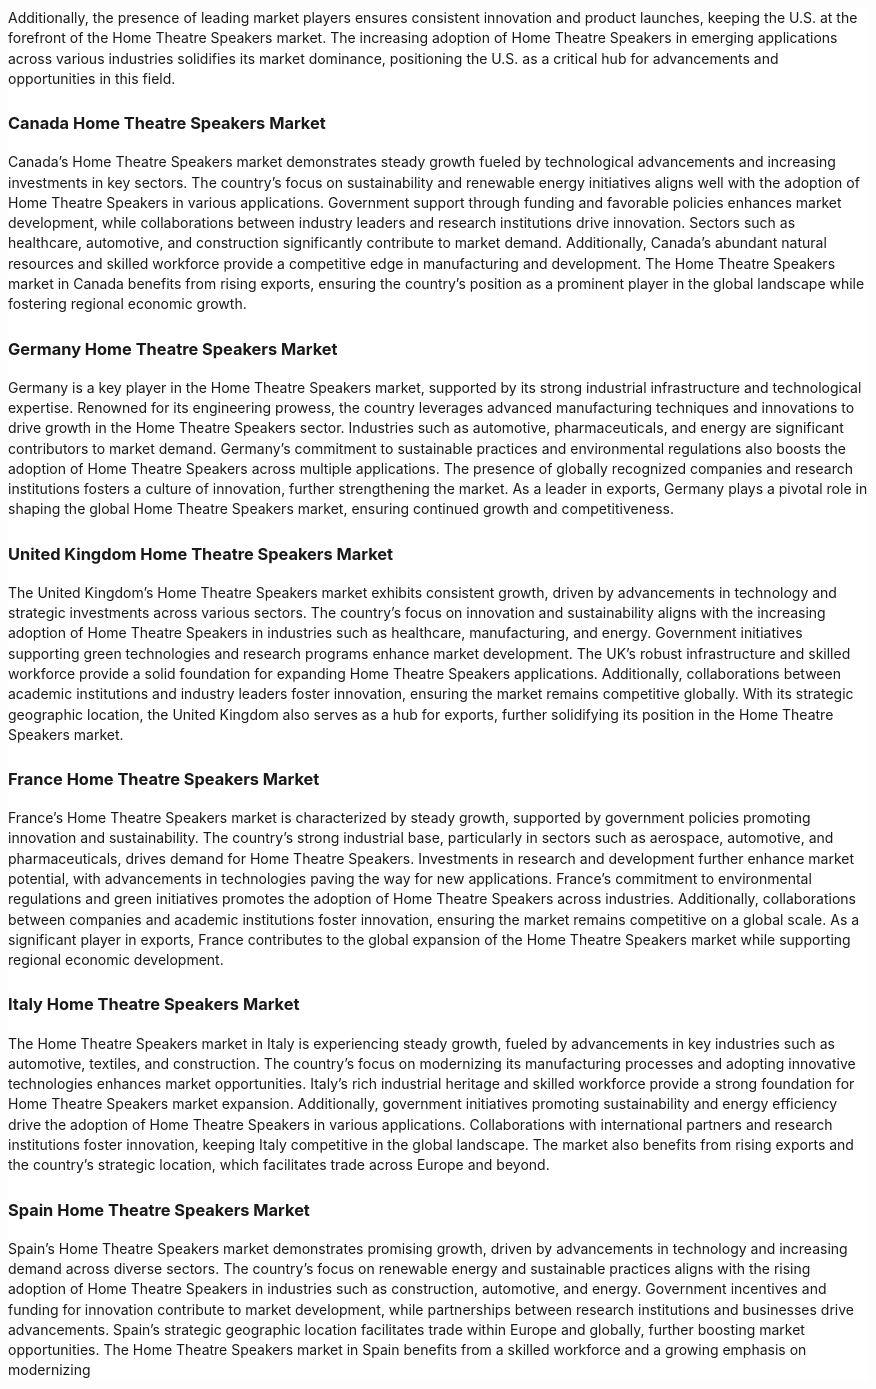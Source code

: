 Additionally, the presence of leading market players ensures consistent innovation and product launches, keeping the U.S. at the forefront of the Home Theatre Speakers market. The increasing adoption of Home Theatre Speakers in emerging applications across various industries solidifies its market dominance, positioning the U.S. as a critical hub for advancements and opportunities in this field.</p><h3>Canada Home Theatre Speakers Market</h3><p>Canada&rsquo;s Home Theatre Speakers market demonstrates steady growth fueled by technological advancements and increasing investments in key sectors. The country&rsquo;s focus on sustainability and renewable energy initiatives aligns well with the adoption of Home Theatre Speakers in various applications. Government support through funding and favorable policies enhances market development, while collaborations between industry leaders and research institutions drive innovation. Sectors such as healthcare, automotive, and construction significantly contribute to market demand. Additionally, Canada&rsquo;s abundant natural resources and skilled workforce provide a competitive edge in manufacturing and development. The Home Theatre Speakers market in Canada benefits from rising exports, ensuring the country&rsquo;s position as a prominent player in the global landscape while fostering regional economic growth.</p><h3>Germany Home Theatre Speakers Market</h3><p>Germany is a key player in the Home Theatre Speakers market, supported by its strong industrial infrastructure and technological expertise. Renowned for its engineering prowess, the country leverages advanced manufacturing techniques and innovations to drive growth in the Home Theatre Speakers sector. Industries such as automotive, pharmaceuticals, and energy are significant contributors to market demand. Germany&rsquo;s commitment to sustainable practices and environmental regulations also boosts the adoption of Home Theatre Speakers across multiple applications. The presence of globally recognized companies and research institutions fosters a culture of innovation, further strengthening the market. As a leader in exports, Germany plays a pivotal role in shaping the global Home Theatre Speakers market, ensuring continued growth and competitiveness.</p><h3>United Kingdom Home Theatre Speakers Market</h3><p>The United Kingdom&rsquo;s Home Theatre Speakers market exhibits consistent growth, driven by advancements in technology and strategic investments across various sectors. The country&rsquo;s focus on innovation and sustainability aligns with the increasing adoption of Home Theatre Speakers in industries such as healthcare, manufacturing, and energy. Government initiatives supporting green technologies and research programs enhance market development. The UK&rsquo;s robust infrastructure and skilled workforce provide a solid foundation for expanding Home Theatre Speakers applications. Additionally, collaborations between academic institutions and industry leaders foster innovation, ensuring the market remains competitive globally. With its strategic geographic location, the United Kingdom also serves as a hub for exports, further solidifying its position in the Home Theatre Speakers market.</p><h3>France Home Theatre Speakers Market</h3><p>France&rsquo;s Home Theatre Speakers market is characterized by steady growth, supported by government policies promoting innovation and sustainability. The country&rsquo;s strong industrial base, particularly in sectors such as aerospace, automotive, and pharmaceuticals, drives demand for Home Theatre Speakers. Investments in research and development further enhance market potential, with advancements in technologies paving the way for new applications. France&rsquo;s commitment to environmental regulations and green initiatives promotes the adoption of Home Theatre Speakers across industries. Additionally, collaborations between companies and academic institutions foster innovation, ensuring the market remains competitive on a global scale. As a significant player in exports, France contributes to the global expansion of the Home Theatre Speakers market while supporting regional economic development.</p><h3>Italy Home Theatre Speakers Market</h3><p>The Home Theatre Speakers market in Italy is experiencing steady growth, fueled by advancements in key industries such as automotive, textiles, and construction. The country&rsquo;s focus on modernizing its manufacturing processes and adopting innovative technologies enhances market opportunities. Italy&rsquo;s rich industrial heritage and skilled workforce provide a strong foundation for Home Theatre Speakers market expansion. Additionally, government initiatives promoting sustainability and energy efficiency drive the adoption of Home Theatre Speakers in various applications. Collaborations with international partners and research institutions foster innovation, keeping Italy competitive in the global landscape. The market also benefits from rising exports and the country&rsquo;s strategic location, which facilitates trade across Europe and beyond.</p><h3>Spain Home Theatre Speakers Market</h3><p>Spain&rsquo;s Home Theatre Speakers market demonstrates promising growth, driven by advancements in technology and increasing demand across diverse sectors. The country&rsquo;s focus on renewable energy and sustainable practices aligns with the rising adoption of Home Theatre Speakers in industries such as construction, automotive, and energy. Government incentives and funding for innovation contribute to market development, while partnerships between research institutions and businesses drive advancements. Spain&rsquo;s strategic geographic location facilitates trade within Europe and globally, further boosting market opportunities. The Home Theatre Speakers market in Spain benefits from a skilled workforce and a growing emphasis on modernizing